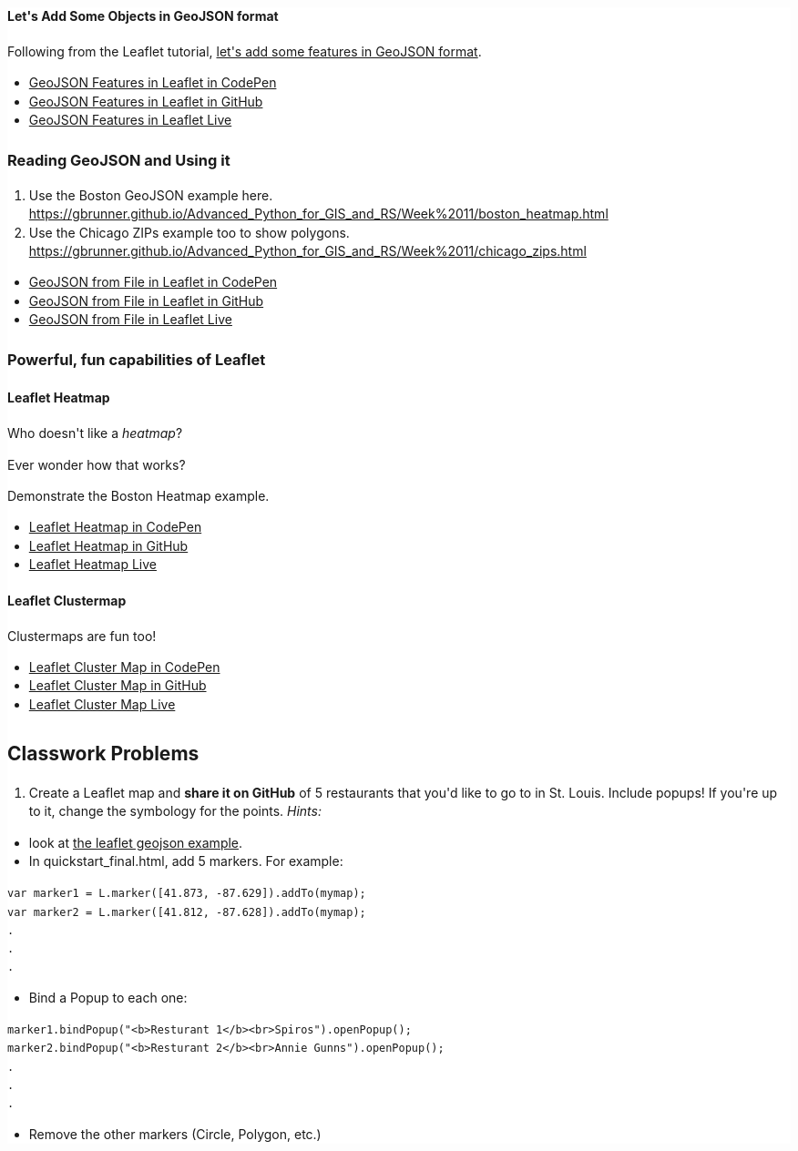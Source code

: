 #### Let's Add Some Objects in GeoJSON format
Following from the Leaflet tutorial, [let's add some features in GeoJSON format](https://leafletjs.com/examples/geojson/).

- [GeoJSON Features in Leaflet in CodePen](https://codepen.io/gbrunner/pen/VwKMvyz)
- [GeoJSON Features in Leaflet in GitHub](https://github.com/gbrunner/leaflet-geojson-features-app)
- [GeoJSON Features in Leaflet Live](https://gbrunner.github.io/leaflet-geojson-features-app/)

### Reading GeoJSON and Using it
1. Use the Boston GeoJSON example here. https://gbrunner.github.io/Advanced_Python_for_GIS_and_RS/Week%2011/boston_heatmap.html
2. Use the Chicago ZIPs example too to show polygons. https://gbrunner.github.io/Advanced_Python_for_GIS_and_RS/Week%2011/chicago_zips.html

- [GeoJSON from File in Leaflet in CodePen](https://codepen.io/gbrunner/pen/oNzGjLY)
- [GeoJSON from File in Leaflet in GitHub](https://github.com/gbrunner/leaflet-geojson-from-file-app)
- [GeoJSON from File in Leaflet Live](https://gbrunner.github.io/leaflet-geojson-from-file-app/index.html)

### Powerful, fun capabilities of Leaflet

#### Leaflet Heatmap
Who doesn't like a *heatmap*?

Ever wonder how that works?

Demonstrate the Boston Heatmap example.

- [Leaflet Heatmap in CodePen](https://codepen.io/gbrunner/pen/rNMGxGw)
- [Leaflet Heatmap in GitHub](https://github.com/gbrunner/leaflet-heatmap/)
- [Leaflet Heatmap Live](https://gbrunner.github.io/leaflet-heatmap/)

#### Leaflet Clustermap
Clustermaps are fun too!

- [Leaflet Cluster Map in CodePen](https://codepen.io/gbrunner/pen/GRjMoxb)
- [Leaflet Cluster Map in GitHub](https://github.com/gbrunner/leaflet-cluster-map/)
- [Leaflet Cluster Map Live](https://gbrunner.github.io/leaflet-cluster-map/)

## Classwork Problems
1. Create a Leaflet map and **share it on GitHub** of 5 restaurants that you'd like to go to in St. Louis. Include popups! If you're up to it, change the symbology for the points. 
*Hints:*
- look at [the leaflet geojson example](https://codepen.io/gbrunner/pen/VwKMvyz). 
- In quickstart_final.html, add 5 markers. For example:
```
var marker1 = L.marker([41.873, -87.629]).addTo(mymap);
var marker2 = L.marker([41.812, -87.628]).addTo(mymap);
.
.
.
```
- Bind a Popup to each one:
```
marker1.bindPopup("<b>Resturant 1</b><br>Spiros").openPopup();
marker2.bindPopup("<b>Resturant 2</b><br>Annie Gunns").openPopup();
.
.
.
```
- Remove the other markers (Circle, Polygon, etc.)
